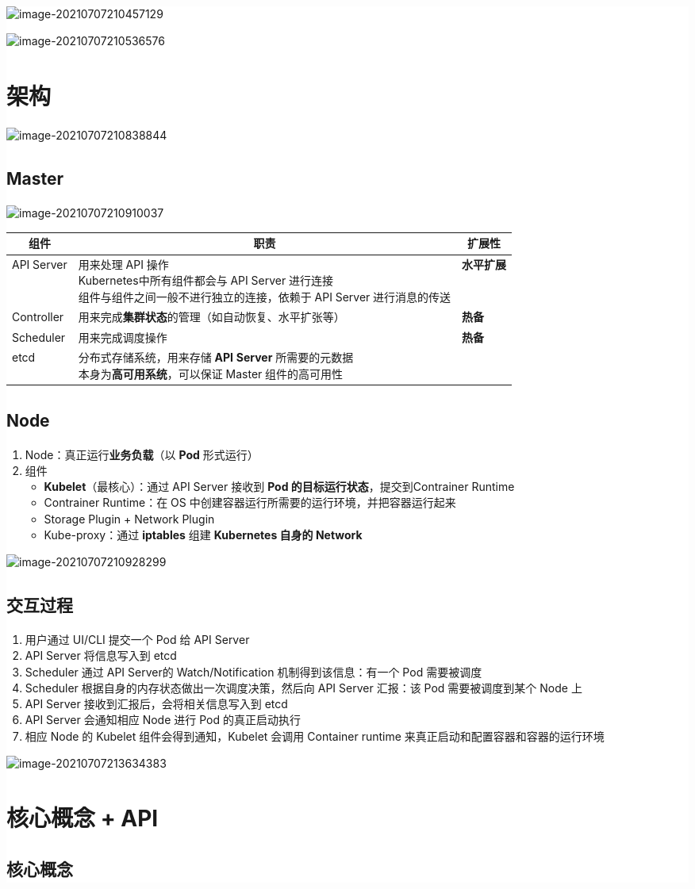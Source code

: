 ![image-20210707210457129](https://cloud-native-alibaba-1253868755.cos.ap-guangzhou.myqcloud.com/kubernetes/image-20210707210457129.png)

![image-20210707210536576](https://cloud-native-alibaba-1253868755.cos.ap-guangzhou.myqcloud.com/kubernetes/image-20210707210536576.png)

# 架构

![image-20210707210838844](https://cloud-native-alibaba-1253868755.cos.ap-guangzhou.myqcloud.com/kubernetes/image-20210707210838844.png)

## Master

![image-20210707210910037](https://cloud-native-alibaba-1253868755.cos.ap-guangzhou.myqcloud.com/kubernetes/image-20210707210910037.png)

| 组件       | 职责                                                         | 扩展性       |
| ---------- | ------------------------------------------------------------ | ------------ |
| API Server | 用来处理 API 操作<br />Kubernetes中所有组件都会与 API Server 进行连接<br />组件与组件之间一般不进行独立的连接，依赖于 API Server 进行消息的传送 | **水平扩展** |
| Controller | 用来完成**集群状态**的管理（如自动恢复、水平扩张等）         | **热备**     |
| Scheduler  | 用来完成调度操作                                             | **热备**     |
| etcd       | 分布式存储系统，用来存储 **API Server** 所需要的元数据<br />本身为**高可用系统**，可以保证 Master 组件的高可用性 |              |

## Node

1. Node：真正运行**业务负载**（以 **Pod** 形式运行）
2. 组件
   - **Kubelet**（最核心）：通过 API Server 接收到 **Pod 的目标运行状态**，提交到Contrainer Runtime
   - Contrainer Runtime：在 OS 中创建容器运行所需要的运行环境，并把容器运行起来
   - Storage Plugin + Network Plugin
   - Kube-proxy：通过 **iptables** 组建 **Kubernetes 自身的 Network**

![image-20210707210928299](https://cloud-native-alibaba-1253868755.cos.ap-guangzhou.myqcloud.com/kubernetes/image-20210707210928299.png)

## 交互过程

1.  用户通过 UI/CLI 提交一个 Pod 给 API Server
2. API Server 将信息写入到 etcd
3. Scheduler 通过 API Server的 Watch/Notification 机制得到该信息：有一个 Pod 需要被调度
4. Scheduler 根据自身的内存状态做出一次调度决策，然后向 API Server 汇报：该 Pod 需要被调度到某个 Node 上
5. API Server 接收到汇报后，会将相关信息写入到 etcd
6. API Server 会通知相应 Node 进行 Pod 的真正启动执行
7. 相应 Node 的 Kubelet 组件会得到通知，Kubelet 会调用 Container  runtime 来真正启动和配置容器和容器的运行环境

![image-20210707213634383](https://cloud-native-alibaba-1253868755.cos.ap-guangzhou.myqcloud.com/kubernetes/image-20210707213634383.png)

# 核心概念 + API

## 核心概念
